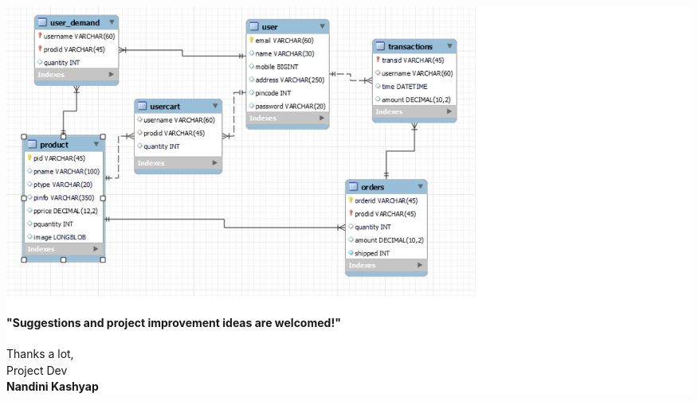 <img width="589" alt="image" src="https://github.com/Nandini3008/EcommerceHub/blob/master/assets/class%20diagram.png">

#### "Suggestions and project improvement ideas are welcomed!"

<bold>Thanks a lot,</bold><br/>
                                                                                                        Project Dev<br/>
                                                                                                         <b>Nandini Kashyap</b>


